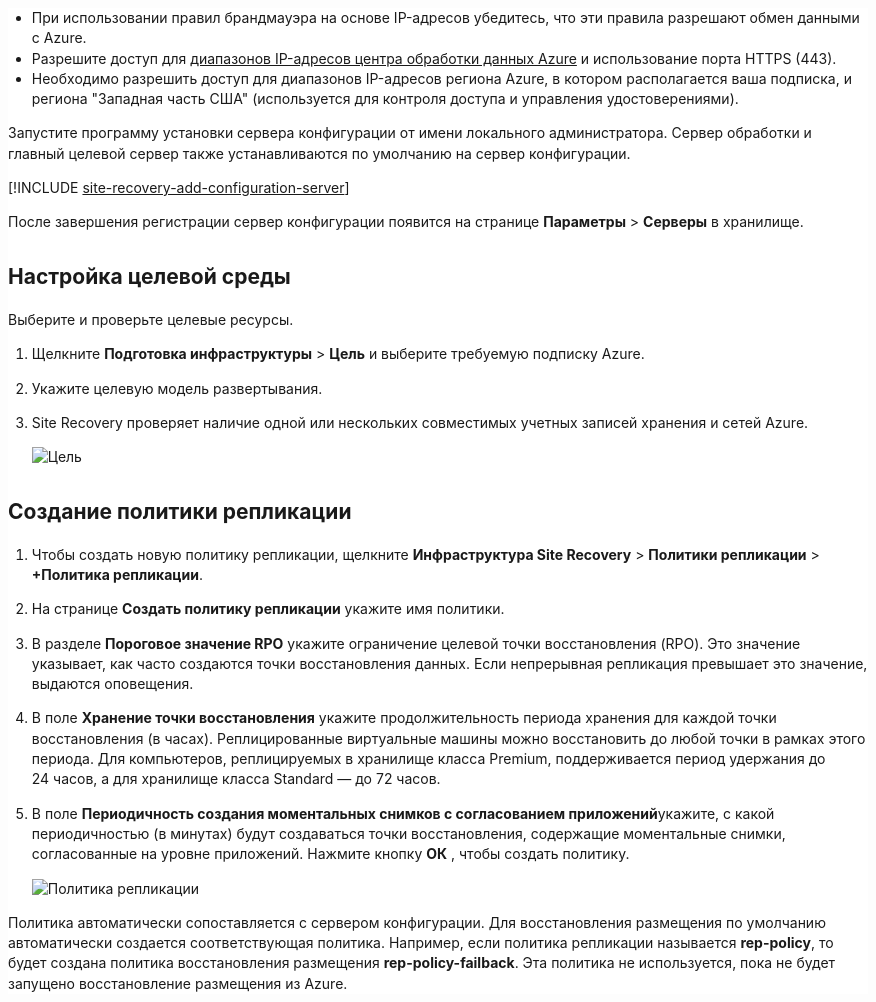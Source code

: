 - При использовании правил брандмауэра на основе IP-адресов убедитесь, что эти правила разрешают обмен данными с Azure.
- Разрешите доступ для [диапазонов IP-адресов центра обработки данных Azure](https://www.microsoft.com/download/confirmation.aspx?id=41653) и использование порта HTTPS (443).
- Необходимо разрешить доступ для диапазонов IP-адресов региона Azure, в котором располагается ваша подписка, и региона "Западная часть США" (используется для контроля доступа и управления удостоверениями).

Запустите программу установки сервера конфигурации от имени локального администратора. Сервер обработки и главный целевой сервер также устанавливаются по умолчанию на сервер конфигурации.

[!INCLUDE [site-recovery-add-configuration-server](../../includes/site-recovery-add-configuration-server.md)]

После завершения регистрации сервер конфигурации появится на странице **Параметры** > **Серверы** в хранилище.


## <a name="set-up-the-target-environment"></a>Настройка целевой среды

Выберите и проверьте целевые ресурсы.

1. Щелкните **Подготовка инфраструктуры** > **Цель** и выберите требуемую подписку Azure.
2. Укажите целевую модель развертывания.
3. Site Recovery проверяет наличие одной или нескольких совместимых учетных записей хранения и сетей Azure.

   ![Цель](./media/tutorial-physical-to-azure/network-storage.png)


## <a name="create-a-replication-policy"></a>Создание политики репликации

1. Чтобы создать новую политику репликации, щелкните **Инфраструктура Site Recovery** > **Политики репликации** > **+Политика репликации**.
2. На странице **Создать политику репликации** укажите имя политики.
3. В разделе **Пороговое значение RPO** укажите ограничение целевой точки восстановления (RPO). Это значение указывает, как часто создаются точки восстановления данных. Если непрерывная репликация превышает это значение, выдаются оповещения.
4. В поле **Хранение точки восстановления** укажите продолжительность периода хранения для каждой точки восстановления (в часах). Реплицированные виртуальные машины можно восстановить до любой точки в рамках этого периода. Для компьютеров, реплицируемых в хранилище класса Premium, поддерживается период удержания до 24 часов, а для хранилище класса Standard — до 72 часов.
5. В поле **Периодичность создания моментальных снимков с согласованием приложений**укажите, с какой периодичностью (в минутах) будут создаваться точки восстановления, содержащие моментальные снимки, согласованные на уровне приложений. Нажмите кнопку **ОК** , чтобы создать политику.

    ![Политика репликации](./media/tutorial-physical-to-azure/replication-policy.png)


Политика автоматически сопоставляется с сервером конфигурации. Для восстановления размещения по умолчанию автоматически создается соответствующая политика. Например, если политика репликации называется **rep-policy**, то будет создана политика восстановления размещения **rep-policy-failback**. Эта политика не используется, пока не будет запущено восстановление размещения из Azure.
